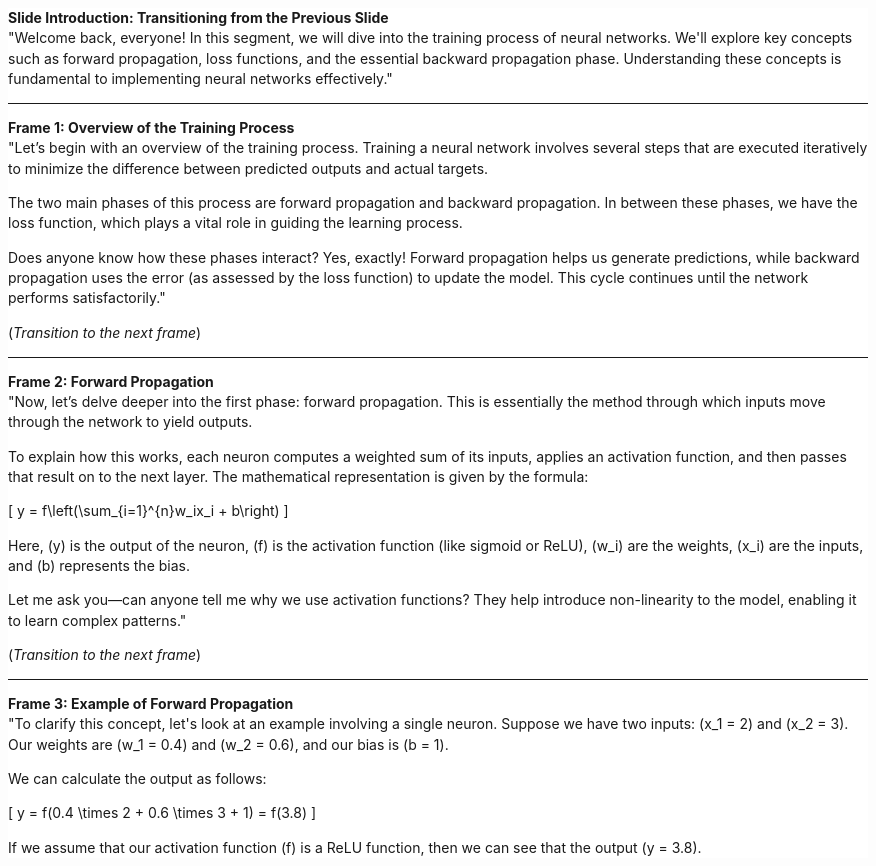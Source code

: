 
**Slide Introduction: Transitioning from the Previous Slide**  
"Welcome back, everyone! In this segment, we will dive into the training process of neural networks. We'll explore key concepts such as forward propagation, loss functions, and the essential backward propagation phase. Understanding these concepts is fundamental to implementing neural networks effectively."

---

**Frame 1: Overview of the Training Process**  
"Let’s begin with an overview of the training process. Training a neural network involves several steps that are executed iteratively to minimize the difference between predicted outputs and actual targets. 

The two main phases of this process are forward propagation and backward propagation. In between these phases, we have the loss function, which plays a vital role in guiding the learning process. 

Does anyone know how these phases interact? Yes, exactly! Forward propagation helps us generate predictions, while backward propagation uses the error (as assessed by the loss function) to update the model. This cycle continues until the network performs satisfactorily."

(*Transition to the next frame*)

---

**Frame 2: Forward Propagation**  
"Now, let’s delve deeper into the first phase: forward propagation. This is essentially the method through which inputs move through the network to yield outputs. 

To explain how this works, each neuron computes a weighted sum of its inputs, applies an activation function, and then passes that result on to the next layer. The mathematical representation is given by the formula:

\[
y = f\left(\sum_{i=1}^{n}w_ix_i + b\right) 
\]

Here, \(y\) is the output of the neuron, \(f\) is the activation function (like sigmoid or ReLU), \(w_i\) are the weights, \(x_i\) are the inputs, and \(b\) represents the bias. 

Let me ask you—can anyone tell me why we use activation functions? They help introduce non-linearity to the model, enabling it to learn complex patterns."

(*Transition to the next frame*)

---

**Frame 3: Example of Forward Propagation**  
"To clarify this concept, let's look at an example involving a single neuron. Suppose we have two inputs: \(x_1 = 2\) and \(x_2 = 3\). Our weights are \(w_1 = 0.4\) and \(w_2 = 0.6\), and our bias is \(b = 1\). 

We can calculate the output as follows:

\[
y = f(0.4 \times 2 + 0.6 \times 3 + 1) = f(3.8)
\]

If we assume that our activation function \(f\) is a ReLU function, then we can see that the output \(y = 3.8\). 
